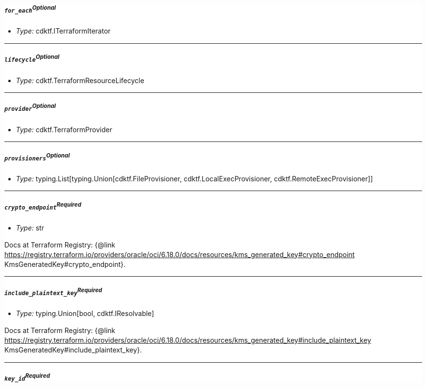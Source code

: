 
##### `for_each`<sup>Optional</sup> <a name="for_each" id="rhizo-co-terraform-provider-oci.kmsGeneratedKey.KmsGeneratedKey.Initializer.parameter.forEach"></a>

- *Type:* cdktf.ITerraformIterator

---

##### `lifecycle`<sup>Optional</sup> <a name="lifecycle" id="rhizo-co-terraform-provider-oci.kmsGeneratedKey.KmsGeneratedKey.Initializer.parameter.lifecycle"></a>

- *Type:* cdktf.TerraformResourceLifecycle

---

##### `provider`<sup>Optional</sup> <a name="provider" id="rhizo-co-terraform-provider-oci.kmsGeneratedKey.KmsGeneratedKey.Initializer.parameter.provider"></a>

- *Type:* cdktf.TerraformProvider

---

##### `provisioners`<sup>Optional</sup> <a name="provisioners" id="rhizo-co-terraform-provider-oci.kmsGeneratedKey.KmsGeneratedKey.Initializer.parameter.provisioners"></a>

- *Type:* typing.List[typing.Union[cdktf.FileProvisioner, cdktf.LocalExecProvisioner, cdktf.RemoteExecProvisioner]]

---

##### `crypto_endpoint`<sup>Required</sup> <a name="crypto_endpoint" id="rhizo-co-terraform-provider-oci.kmsGeneratedKey.KmsGeneratedKey.Initializer.parameter.cryptoEndpoint"></a>

- *Type:* str

Docs at Terraform Registry: {@link https://registry.terraform.io/providers/oracle/oci/6.18.0/docs/resources/kms_generated_key#crypto_endpoint KmsGeneratedKey#crypto_endpoint}.

---

##### `include_plaintext_key`<sup>Required</sup> <a name="include_plaintext_key" id="rhizo-co-terraform-provider-oci.kmsGeneratedKey.KmsGeneratedKey.Initializer.parameter.includePlaintextKey"></a>

- *Type:* typing.Union[bool, cdktf.IResolvable]

Docs at Terraform Registry: {@link https://registry.terraform.io/providers/oracle/oci/6.18.0/docs/resources/kms_generated_key#include_plaintext_key KmsGeneratedKey#include_plaintext_key}.

---

##### `key_id`<sup>Required</sup> <a name="key_id" id="rhizo-co-terraform-provider-oci.kmsGeneratedKey.KmsGeneratedKey.Initializer.parameter.keyId"></a>
